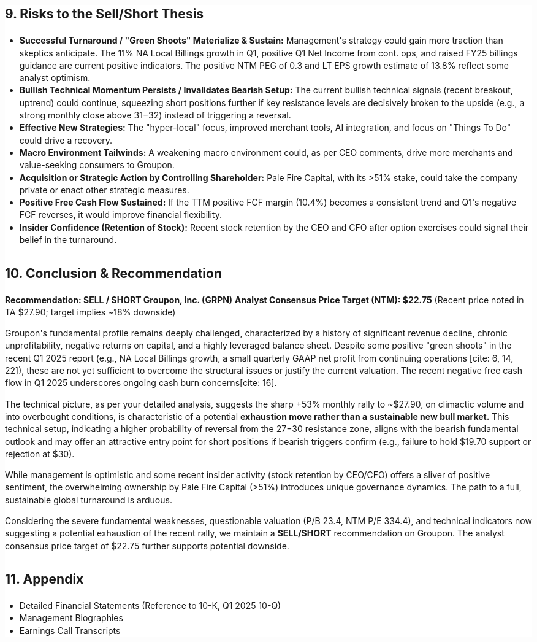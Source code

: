 ## 9. Risks to the Sell/Short Thesis
* **Successful Turnaround / "Green Shoots" Materialize & Sustain:** Management's strategy could gain more traction than skeptics anticipate. The 11% NA Local Billings growth in Q1, positive Q1 Net Income from cont. ops, and raised FY25 billings guidance are current positive indicators. The positive NTM PEG of 0.3 and LT EPS growth estimate of 13.8% reflect some analyst optimism.
* **Bullish Technical Momentum Persists / Invalidates Bearish Setup:** The current bullish technical signals (recent breakout, uptrend) could continue, squeezing short positions further if key resistance levels are decisively broken to the upside (e.g., a strong monthly close above $31-$32) instead of triggering a reversal.
* **Effective New Strategies:** The "hyper-local" focus, improved merchant tools, AI integration, and focus on "Things To Do" could drive a recovery.
* **Macro Environment Tailwinds:** A weakening macro environment could, as per CEO comments, drive more merchants and value-seeking consumers to Groupon.
* **Acquisition or Strategic Action by Controlling Shareholder:** Pale Fire Capital, with its >51% stake, could take the company private or enact other strategic measures.
* **Positive Free Cash Flow Sustained:** If the TTM positive FCF margin (10.4%) becomes a consistent trend and Q1's negative FCF reverses, it would improve financial flexibility.
* **Insider Confidence (Retention of Stock):** Recent stock retention by the CEO and CFO after option exercises could signal their belief in the turnaround.

## 10. Conclusion & Recommendation

**Recommendation: SELL / SHORT Groupon, Inc. (GRPN)**
**Analyst Consensus Price Target (NTM): $22.75** (Recent price noted in TA $27.90; target implies ~18% downside)

Groupon's fundamental profile remains deeply challenged, characterized by a history of significant revenue decline, chronic unprofitability, negative returns on capital, and a highly leveraged balance sheet. Despite some positive "green shoots" in the recent Q1 2025 report (e.g., NA Local Billings growth, a small quarterly GAAP net profit from continuing operations [cite: 6, 14, 22]), these are not yet sufficient to overcome the structural issues or justify the current valuation. The recent negative free cash flow in Q1 2025 underscores ongoing cash burn concerns[cite: 16].

The technical picture, as per your detailed analysis, suggests the sharp +53% monthly rally to ~$27.90, on climactic volume and into overbought conditions, is characteristic of a potential **exhaustion move rather than a sustainable new bull market.** This technical setup, indicating a higher probability of reversal from the $27-$30 resistance zone, aligns with the bearish fundamental outlook and may offer an attractive entry point for short positions if bearish triggers confirm (e.g., failure to hold $19.70 support or rejection at $30).

While management is optimistic and some recent insider activity (stock retention by CEO/CFO) offers a sliver of positive sentiment, the overwhelming ownership by Pale Fire Capital (>51%) introduces unique governance dynamics. The path to a full, sustainable global turnaround is arduous.

Considering the severe fundamental weaknesses, questionable valuation (P/B 23.4, NTM P/E 334.4), and technical indicators now suggesting a potential exhaustion of the recent rally, we maintain a **SELL/SHORT** recommendation on Groupon. The analyst consensus price target of $22.75 further supports potential downside.

## 11. Appendix
* Detailed Financial Statements (Reference to 10-K, Q1 2025 10-Q)
* Management Biographies
* Earnings Call Transcripts